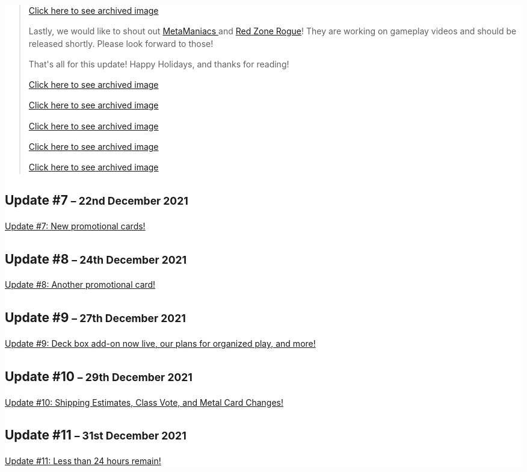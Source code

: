 >
> [Click here to see archived image](/assets/images/2022-06-25-kickstarter-update-archive/06-img-10.png)
>
> Lastly, we would like to shout out [MetaManiacs ](https://www.youtube.com/c/MetaManiacsTCGs)and [Red Zone Rogue](https://www.youtube.com/c/RedZoneRogue)! They are working on gameplay videos and should be released shortly. Please look forward to those!
>
>
> That's all for this update! Happy Holidays, and thanks for reading!
>
>
> [Click here to see archived image](/assets/images/2022-06-25-kickstarter-update-archive/06-img-11.png)
>
> [Click here to see archived image](/assets/images/2022-06-25-kickstarter-update-archive/06-img-12.png)
>
> [Click here to see archived image](/assets/images/2022-06-25-kickstarter-update-archive/06-img-13.png)
>
> [Click here to see archived image](/assets/images/2022-06-25-kickstarter-update-archive/06-img-14.png)
>
> [Click here to see archived image](/assets/images/2022-06-25-kickstarter-update-archive/06-img-15.png)

## Update #7 <small>&ndash; 22nd December 2021</small>

[Update #7: New promotional cards!](https://www.kickstarter.com/projects/weebs/grand-archive-tcg/posts/3392207)

## Update #8 <small>&ndash; 24th December 2021</small>

[Update #8: Another promotional card!](https://www.kickstarter.com/projects/weebs/grand-archive-tcg/posts/3393456)

## Update #9 <small>&ndash; 27th December 2021</small>

[Update #9: Deck box add-on now live, our plans for organized play, and more!](https://www.kickstarter.com/projects/weebs/grand-archive-tcg/posts/3394515)

## Update #10 <small>&ndash; 29th December 2021</small>

[Update #10: Shipping Estimates, Class Vote, and Metal Card Changes!](https://www.kickstarter.com/projects/weebs/grand-archive-tcg/posts/3395827)

## Update #11 <small>&ndash; 31st December 2021</small>

[Update #11: Less than 24 hours remain!](https://www.kickstarter.com/projects/weebs/grand-archive-tcg/posts/3396947)
